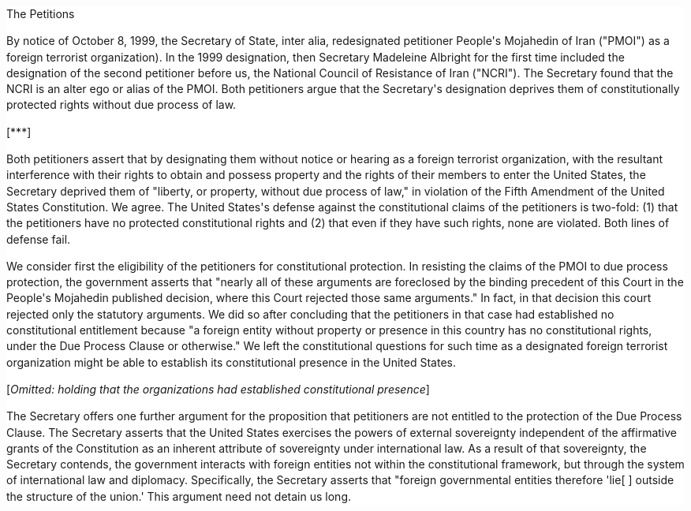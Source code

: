 The Petitions

By notice of October 8, 1999, the Secretary of State, inter alia,
redesignated petitioner People\'s Mojahedin of Iran (\"PMOI\") as a
foreign terrorist organization). In the 1999 designation, then Secretary
Madeleine Albright for the first time included the designation of the
second petitioner before us, the National Council of Resistance of Iran
(\"NCRI\"). The Secretary found that the NCRI is an alter ego or alias
of the PMOI. Both petitioners argue that the Secretary\'s designation
deprives them of constitutionally protected rights without due process
of law.

\[\*\*\*\]

Both petitioners assert that by designating them without notice or
hearing as a foreign terrorist organization, with the resultant
interference with their rights to obtain and possess property and the
rights of their members to enter the United States, the Secretary
deprived them of \"liberty, or property, without due process of law,\"
in violation of the Fifth Amendment of the United States Constitution.
We agree. The United States\'s defense against the constitutional claims
of the petitioners is two-fold: (1) that the petitioners have no
protected constitutional rights and (2) that even if they have such
rights, none are violated. Both lines of defense fail.

We consider first the eligibility of the petitioners for constitutional
protection. In resisting the claims of the PMOI to due process
protection, the government asserts that \"nearly all of these arguments
are foreclosed by the binding precedent of this Court in the People\'s
Mojahedin published decision, where this Court rejected those same
arguments.\" In fact, in that decision this court rejected only the
statutory arguments. We did so after concluding that the petitioners in
that case had established no constitutional entitlement because \"a
foreign entity without property or presence in this country has no
constitutional rights, under the Due Process Clause or otherwise.\" We
left the constitutional questions for such time as a designated foreign
terrorist organization might be able to establish its constitutional
presence in the United States.

\[*Omitted: holding that the organizations had established
constitutional presence*\]

The Secretary offers one further argument for the proposition that
petitioners are not entitled to the protection of the Due Process
Clause. The Secretary asserts that the United States exercises the
powers of external sovereignty independent of the affirmative grants of
the Constitution as an inherent attribute of sovereignty under
international law. As a result of that sovereignty, the Secretary
contends, the government interacts with foreign entities not within the
constitutional framework, but through the system of international law
and diplomacy. Specifically, the Secretary asserts that \"foreign
governmental entities therefore \'lie\[ \] outside the structure of the
union.\' This argument need not detain us long.

